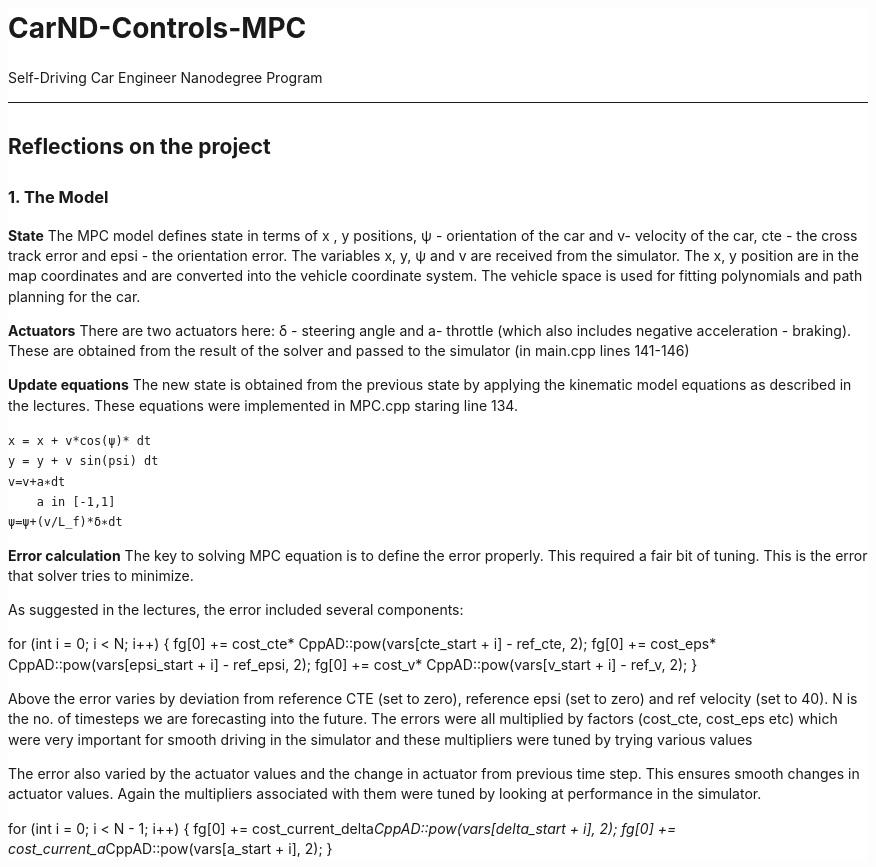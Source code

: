 # CarND-Controls-MPC
Self-Driving Car Engineer Nanodegree Program

---
## Reflections on the project

### 1. The Model

**State**
The MPC model defines state in terms of x , y positions, ψ - orientation of the car and v- velocity of the car, cte - the cross track error and epsi - the orientation error. The variables x, y, ψ and v are received from the simulator. The x, y position are in the map coordinates and are converted into the vehicle coordinate system. The vehicle space is used for fitting polynomials and path planning for the car. 

**Actuators**
There are two actuators here: δ - steering angle and a- throttle (which also includes negative acceleration - braking). These are obtained from the result of the solver and passed to the simulator (in main.cpp lines 141-146)

**Update equations**
The new state is obtained from the previous state by applying the kinematic model equations as described in the lectures. These equations were implemented in MPC.cpp staring line 134. 

    x = x + v*cos(ψ)* dt
    y = y + v sin(psi) dt
    v=v+a∗dt
        a in [-1,1]
    ψ=ψ+(v/L_f)*δ∗dt

**Error calculation** 
The key to solving MPC equation is to define the error properly. This required a fair bit of tuning. This is the error that solver tries to minimize. 

As suggested in the lectures, the error included several components:

 for (int i = 0; i < N; i++) {
      fg[0] += cost_cte* CppAD::pow(vars[cte_start + i] - ref_cte, 2);
      fg[0] += cost_eps* CppAD::pow(vars[epsi_start + i] - ref_epsi, 2);
      fg[0] += cost_v* CppAD::pow(vars[v_start + i] - ref_v, 2);
    }

Above the error varies by deviation from reference CTE (set to zero), reference epsi (set to zero) and ref velocity (set to 40). N is the no. of timesteps we are forecasting into the future. The errors were all multiplied by factors (cost_cte, cost_eps etc) which were very important for smooth driving in the simulator and these multipliers were tuned by trying various values

The error also varied by the actuator values and the change in actuator from previous time step. This ensures smooth changes in actuator values. Again the multipliers associated with them were tuned by looking at performance in the simulator. 

for (int i = 0; i < N - 1; i++) {
      fg[0] += cost_current_delta*CppAD::pow(vars[delta_start + i], 2);
      fg[0] += cost_current_a*CppAD::pow(vars[a_start + i], 2);
    }
